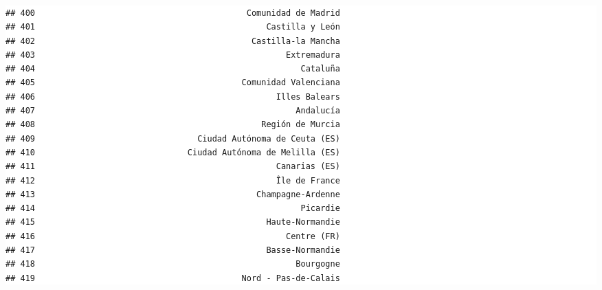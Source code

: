     ## 400                                           Comunidad de Madrid
    ## 401                                               Castilla y León
    ## 402                                            Castilla-la Mancha
    ## 403                                                   Extremadura
    ## 404                                                      Cataluña
    ## 405                                          Comunidad Valenciana
    ## 406                                                 Illes Balears
    ## 407                                                     Andalucía
    ## 408                                              Región de Murcia
    ## 409                                 Ciudad Autónoma de Ceuta (ES)
    ## 410                               Ciudad Autónoma de Melilla (ES)
    ## 411                                                 Canarias (ES)
    ## 412                                                 Île de France
    ## 413                                             Champagne-Ardenne
    ## 414                                                      Picardie
    ## 415                                               Haute-Normandie
    ## 416                                                   Centre (FR)
    ## 417                                               Basse-Normandie
    ## 418                                                     Bourgogne
    ## 419                                          Nord - Pas-de-Calais